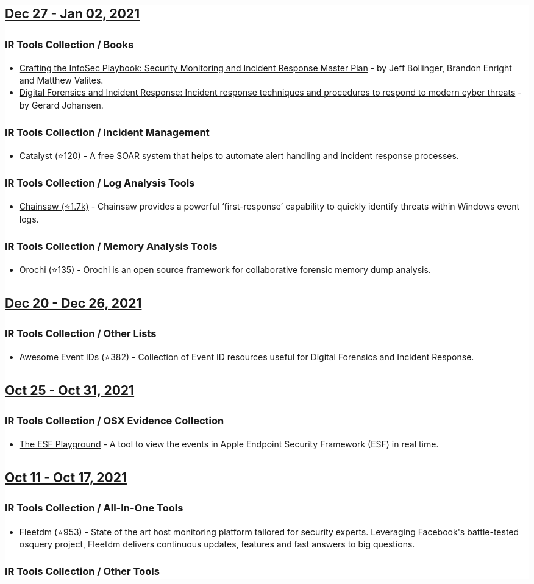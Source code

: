 ## [Dec 27 - Jan 02, 2021](/content/2021/52/README.md)

### IR Tools Collection / Books

*   [Crafting the InfoSec Playbook: Security Monitoring and Incident Response Master Plan](https://www.amazon.com/Crafting-InfoSec-Playbook-Security-Monitoring/dp/1491949406) - by Jeff Bollinger, Brandon Enright and Matthew Valites.
*   [Digital Forensics and Incident Response: Incident response techniques and procedures to respond to modern cyber threats](https://www.amazon.com/Digital-Forensics-Incident-Response-techniques/dp/183864900X) - by Gerard Johansen.

### IR Tools Collection / Incident Management

*   [Catalyst (⭐120)](https://github.com/SecurityBrewery/catalyst) - A free SOAR system that helps to automate alert handling and incident response processes.

### IR Tools Collection / Log Analysis Tools

*   [Chainsaw (⭐1.7k)](https://github.com/countercept/chainsaw) - Chainsaw provides a powerful ‘first-response’ capability to quickly identify threats within Windows event logs.

### IR Tools Collection / Memory Analysis Tools

*   [Orochi (⭐135)](https://github.com/LDO-CERT/orochi) - Orochi is an open source framework for collaborative forensic memory dump analysis.

## [Dec 20 - Dec 26, 2021](/content/2021/51/README.md)

### IR Tools Collection / Other Lists

*   [Awesome Event IDs (⭐382)](https://github.com/stuhli/awesome-event-ids) - Collection of Event ID resources useful for Digital Forensics and Incident Response.

## [Oct 25 - Oct 31, 2021](/content/2021/43/README.md)

### IR Tools Collection / OSX Evidence Collection

*   [The ESF Playground](https://themittenmac.com/the-esf-playground/) - A tool to view the events in Apple Endpoint Security Framework (ESF) in real time.

## [Oct 11 - Oct 17, 2021](/content/2021/41/README.md)

### IR Tools Collection / All-In-One Tools

*   [Fleetdm (⭐953)](https://github.com/fleetdm/fleet) - State of the art host monitoring platform tailored for security experts. Leveraging Facebook's battle-tested osquery project, Fleetdm delivers continuous updates, features and fast answers to big questions.

### IR Tools Collection / Other Tools
